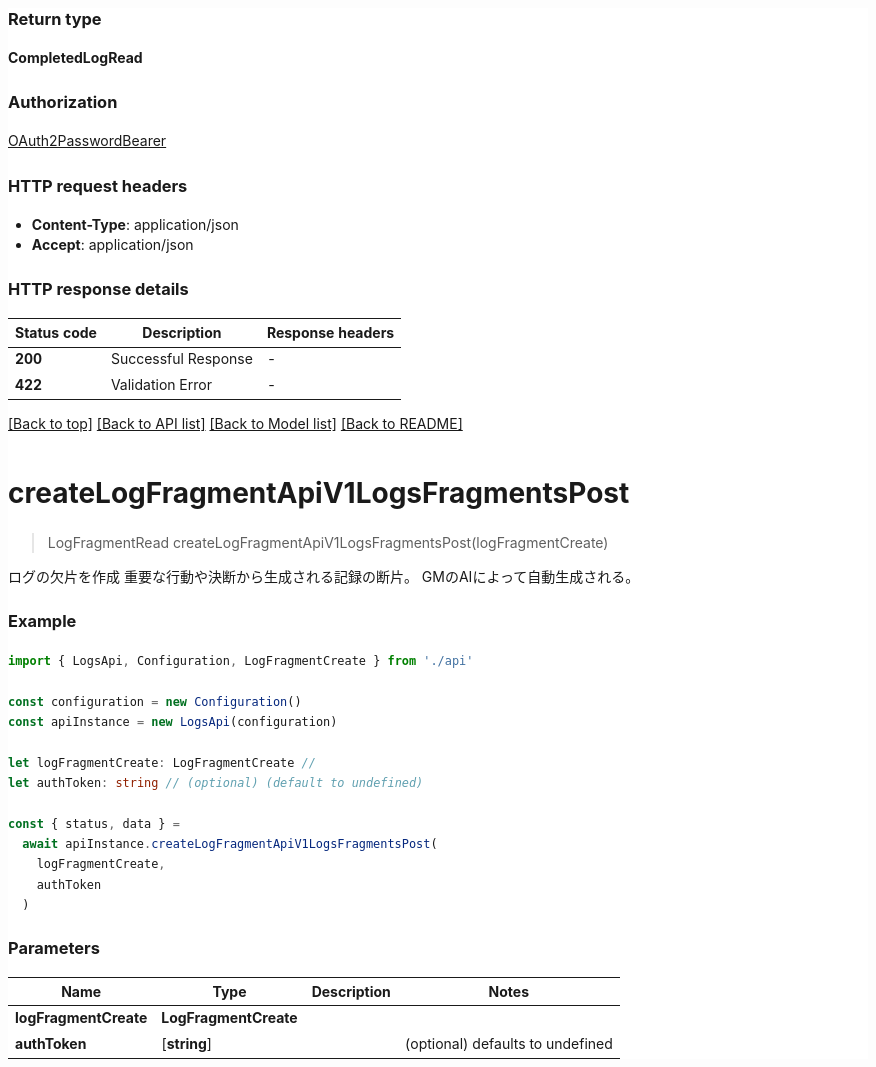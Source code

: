 ### Return type

**CompletedLogRead**

### Authorization

[OAuth2PasswordBearer](../README.md#OAuth2PasswordBearer)

### HTTP request headers

- **Content-Type**: application/json
- **Accept**: application/json

### HTTP response details

| Status code | Description         | Response headers |
| ----------- | ------------------- | ---------------- |
| **200**     | Successful Response | -                |
| **422**     | Validation Error    | -                |

[[Back to top]](#) [[Back to API list]](../README.md#documentation-for-api-endpoints) [[Back to Model list]](../README.md#documentation-for-models) [[Back to README]](../README.md)

# **createLogFragmentApiV1LogsFragmentsPost**

> LogFragmentRead createLogFragmentApiV1LogsFragmentsPost(logFragmentCreate)

ログの欠片を作成 重要な行動や決断から生成される記録の断片。 GMのAIによって自動生成される。

### Example

```typescript
import { LogsApi, Configuration, LogFragmentCreate } from './api'

const configuration = new Configuration()
const apiInstance = new LogsApi(configuration)

let logFragmentCreate: LogFragmentCreate //
let authToken: string // (optional) (default to undefined)

const { status, data } =
  await apiInstance.createLogFragmentApiV1LogsFragmentsPost(
    logFragmentCreate,
    authToken
  )
```

### Parameters

| Name                  | Type                  | Description | Notes                            |
| --------------------- | --------------------- | ----------- | -------------------------------- |
| **logFragmentCreate** | **LogFragmentCreate** |             |                                  |
| **authToken**         | [**string**]          |             | (optional) defaults to undefined |
